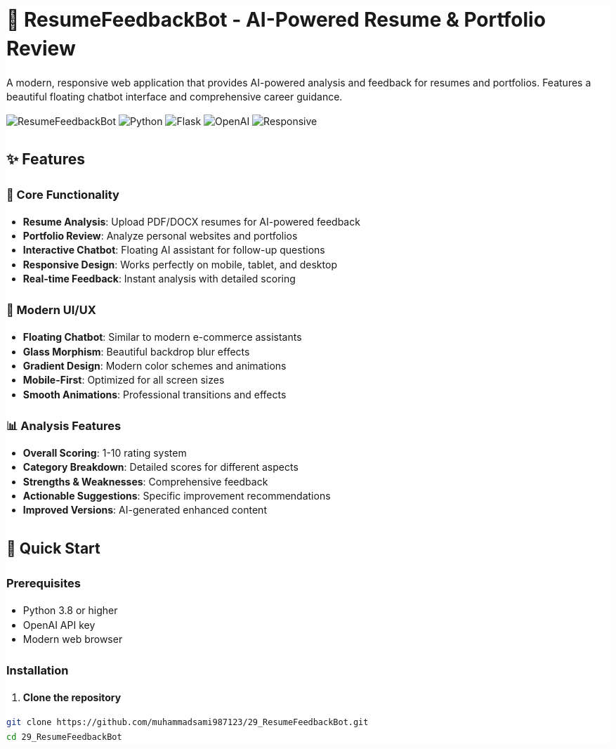 # 🤖 ResumeFeedbackBot - AI-Powered Resume & Portfolio Review

A modern, responsive web application that provides AI-powered analysis and feedback for resumes and portfolios. Features a beautiful floating chatbot interface and comprehensive career guidance.

![ResumeFeedbackBot](https://img.shields.io/badge/ResumeFeedbackBot-AI%20Powered-blue)
![Python](https://img.shields.io/badge/Python-3.8+-green)
![Flask](https://img.shields.io/badge/Flask-2.3.3-red)
![OpenAI](https://img.shields.io/badge/OpenAI-GPT--4-orange)
![Responsive](https://img.shields.io/badge/Responsive-Yes-brightgreen)

## ✨ Features

### 🎯 Core Functionality
- **Resume Analysis**: Upload PDF/DOCX resumes for AI-powered feedback
- **Portfolio Review**: Analyze personal websites and portfolios
- **Interactive Chatbot**: Floating AI assistant for follow-up questions
- **Responsive Design**: Works perfectly on mobile, tablet, and desktop
- **Real-time Feedback**: Instant analysis with detailed scoring

### 🎨 Modern UI/UX
- **Floating Chatbot**: Similar to modern e-commerce assistants
- **Glass Morphism**: Beautiful backdrop blur effects
- **Gradient Design**: Modern color schemes and animations
- **Mobile-First**: Optimized for all screen sizes
- **Smooth Animations**: Professional transitions and effects

### 📊 Analysis Features
- **Overall Scoring**: 1-10 rating system
- **Category Breakdown**: Detailed scores for different aspects
- **Strengths & Weaknesses**: Comprehensive feedback
- **Actionable Suggestions**: Specific improvement recommendations
- **Improved Versions**: AI-generated enhanced content

## 🚀 Quick Start

### Prerequisites
- Python 3.8 or higher
- OpenAI API key
- Modern web browser

### Installation

1. **Clone the repository**
```bash
git clone https://github.com/muhammadsami987123/29_ResumeFeedbackBot.git
cd 29_ResumeFeedbackBot
```
